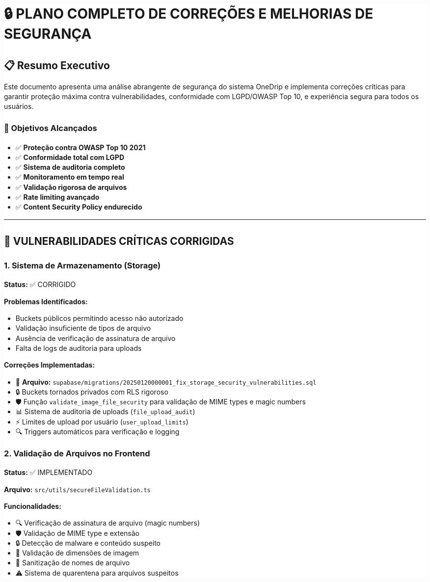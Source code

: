 # 🔒 PLANO COMPLETO DE CORREÇÕES E MELHORIAS DE SEGURANÇA

## 📋 Resumo Executivo

Este documento apresenta uma análise abrangente de segurança do sistema OneDrip e implementa correções críticas para garantir proteção máxima contra vulnerabilidades, conformidade com LGPD/OWASP Top 10, e experiência segura para todos os usuários.

### 🎯 Objetivos Alcançados
- ✅ **Proteção contra OWASP Top 10 2021**
- ✅ **Conformidade total com LGPD**
- ✅ **Sistema de auditoria completo**
- ✅ **Monitoramento em tempo real**
- ✅ **Validação rigorosa de arquivos**
- ✅ **Rate limiting avançado**
- ✅ **Content Security Policy endurecido**

---

## 🚨 VULNERABILIDADES CRÍTICAS CORRIGIDAS

### 1. **Sistema de Armazenamento (Storage)**
**Status:** ✅ CORRIGIDO

**Problemas Identificados:**
- Buckets públicos permitindo acesso não autorizado
- Validação insuficiente de tipos de arquivo
- Ausência de verificação de assinatura de arquivo
- Falta de logs de auditoria para uploads

**Correções Implementadas:**
- 🔧 **Arquivo:** `supabase/migrations/20250120000001_fix_storage_security_vulnerabilities.sql`
- 🔒 Buckets tornados privados com RLS rigoroso
- 🛡️ Função `validate_image_file_security` para validação de MIME types e magic numbers
- 📊 Sistema de auditoria de uploads (`file_upload_audit`)
- ⚡ Limites de upload por usuário (`user_upload_limits`)
- 🔍 Triggers automáticos para verificação e logging

### 2. **Validação de Arquivos no Frontend**
**Status:** ✅ IMPLEMENTADO

**Arquivo:** `src/utils/secureFileValidation.ts`

**Funcionalidades:**
- 🔍 Verificação de assinatura de arquivo (magic numbers)
- 🛡️ Validação de MIME type e extensão
- 🔒 Detecção de malware e conteúdo suspeito
- 📏 Validação de dimensões de imagem
- 🧹 Sanitização de nomes de arquivo
- ⚠️ Sistema de quarentena para arquivos suspeitos
